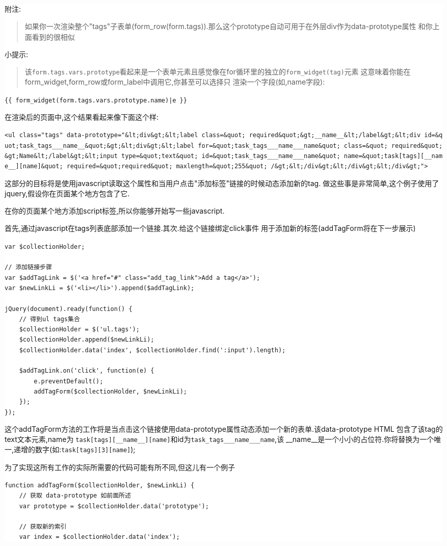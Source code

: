 附注:
>如果你一次渲染整个"tags"子表单(form_row(form.tags)).那么这个prototype自动可用于在外层div作为data-prototype属性
和你上面看到的很相似

小提示:
>该`form.tags.vars.prototype`看起来是一个表单元素且感觉像在for循环里的独立的`form_widget(tag)`元素
这意味着你能在form_widget,form_row或form_label中调用它,你甚至可以选择只
渲染一个字段(如,name字段):

    {{ form_widget(form.tags.vars.prototype.name)|e }}

在渲染后的页面中,这个结果看起来像下面这个样:

    <ul class="tags" data-prototype="&lt;div&gt;&lt;label class=&quot; required&quot;&gt;__name__&lt;/label&gt;&lt;div id=&quot;task_tags___name__&quot;&gt;&lt;div&gt;&lt;label for=&quot;task_tags___name___name&quot; class=&quot; required&quot;&gt;Name&lt;/label&gt;&lt;input type=&quot;text&quot; id=&quot;task_tags___name___name&quot; name=&quot;task[tags][__name__][name]&quot; required=&quot;required&quot; maxlength=&quot;255&quot; /&gt;&lt;/div&gt;&lt;/div&gt;&lt;/div&gt;">

这部分的目标将是使用javascript读取这个属性和当用户点击"添加标签"链接的时候动态添加新的tag.
做这些事是非常简单,这个例子使用了jquery,假设你在页面某个地方包含了它.

在你的页面某个地方添加script标签,所以你能够开始写一些javascript.

首先,通过javascript在tags列表底部添加一个链接.其次.给这个链接绑定click事件
用于添加新的标签(addTagForm将在下一步展示)

    var $collectionHolder;

    // 添加链接步骤
    var $addTagLink = $('<a href="#" class="add_tag_link">Add a tag</a>');
    var $newLinkLi = $('<li></li>').append($addTagLink);

    jQuery(document).ready(function() {
        // 得到ul tags集合
        $collectionHolder = $('ul.tags');
        $collectionHolder.append($newLinkLi);
        $collectionHolder.data('index', $collectionHolder.find(':input').length);

        $addTagLink.on('click', function(e) {
            e.preventDefault();
            addTagForm($collectionHolder, $newLinkLi);
        });
    });

这个addTagForm方法的工作将是当点击这个链接使用data-prototype属性动态添加一个新的表单.该data-prototype HTML
包含了该tag的text文本元素,name为 `task[tags][__name__][name]`和id为`task_tags___name___name`,该
__name__是一个小小的占位符.你将替换为一个唯一,递增的数字(如:`task[tags][3][name]`);

为了实现这所有工作的实际所需要的代码可能有所不同,但这儿有一个例子

    function addTagForm($collectionHolder, $newLinkLi) {
        // 获取 data-prototype 如前面所述
        var prototype = $collectionHolder.data('prototype');

        // 获取新的索引
        var index = $collectionHolder.data('index');
